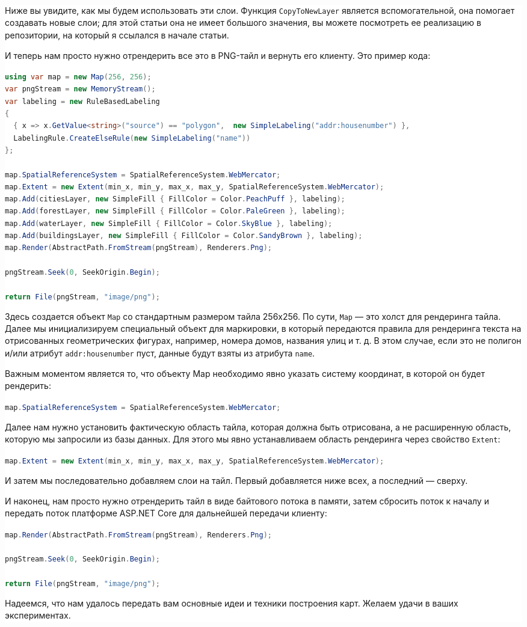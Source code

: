 Ниже вы увидите, как мы будем использовать эти слои. Функция `CopyToNewLayer` является вспомогательной, она помогает создавать новые слои; для этой статьи она не имеет большого значения, вы можете посмотреть ее реализацию в репозитории, на который я ссылался в начале статьи.

И теперь нам просто нужно отрендерить все это в PNG-тайл и вернуть его клиенту. Это пример кода:

```csharp
using var map = new Map(256, 256);
var pngStream = new MemoryStream();
var labeling = new RuleBasedLabeling
{
  { x => x.GetValue<string>("source") == "polygon",  new SimpleLabeling("addr:housenumber") },
  LabelingRule.CreateElseRule(new SimpleLabeling("name"))
};

map.SpatialReferenceSystem = SpatialReferenceSystem.WebMercator;
map.Extent = new Extent(min_x, min_y, max_x, max_y, SpatialReferenceSystem.WebMercator);            
map.Add(citiesLayer, new SimpleFill { FillColor = Color.PeachPuff }, labeling);
map.Add(forestLayer, new SimpleFill { FillColor = Color.PaleGreen }, labeling);
map.Add(waterLayer, new SimpleFill { FillColor = Color.SkyBlue }, labeling);
map.Add(buildingsLayer, new SimpleFill { FillColor = Color.SandyBrown }, labeling);
map.Render(AbstractPath.FromStream(pngStream), Renderers.Png);

pngStream.Seek(0, SeekOrigin.Begin);

return File(pngStream, "image/png");
```

Здесь создается объект `Map` со стандартным размером тайла 256x256. По сути, `Map` — это холст для рендеринга тайла. Далее мы инициализируем специальный объект для маркировки, в который передаются правила для рендеринга текста на отрисованных геометрических фигурах, например, номера домов, названия улиц и т. д. В этом случае, если это не полигон и/или атрибут `addr:housenumber` пуст, данные будут взяты из атрибута `name`.

Важным моментом является то, что объекту Map необходимо явно указать систему координат, в которой он будет рендерить:

```csharp
map.SpatialReferenceSystem = SpatialReferenceSystem.WebMercator;
```

Далее нам нужно установить фактическую область тайла, которая должна быть отрисована, а не расширенную область, которую мы запросили из базы данных. Для этого мы явно устанавливаем область рендеринга через свойство `Extent`:

```csharp
map.Extent = new Extent(min_x, min_y, max_x, max_y, SpatialReferenceSystem.WebMercator);
```

И затем мы последовательно добавляем слои на тайл. Первый добавляется ниже всех, а последний — сверху.

И наконец, нам просто нужно отрендерить тайл в виде байтового потока в памяти, затем сбросить поток к началу и передать поток платформе ASP.NET Core для дальнейшей передачи клиенту:

```csharp
map.Render(AbstractPath.FromStream(pngStream), Renderers.Png);

pngStream.Seek(0, SeekOrigin.Begin);

return File(pngStream, "image/png");
```

Надеемся, что нам удалось передать вам основные идеи и техники построения карт. Желаем удачи в ваших экспериментах.